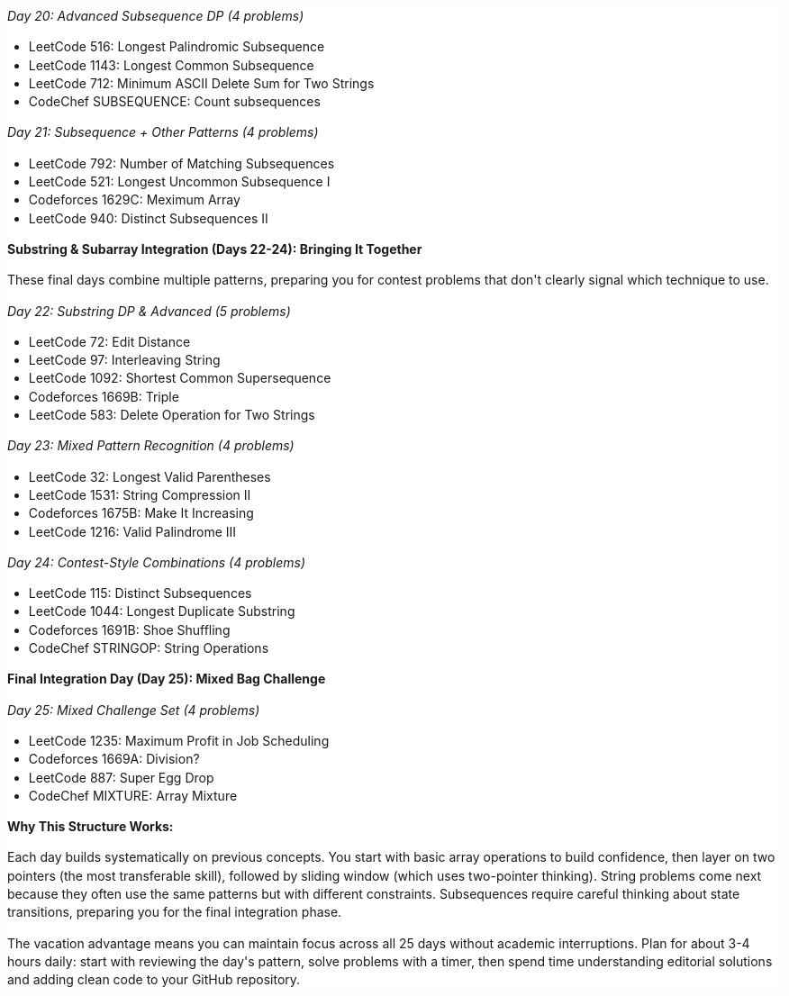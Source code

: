*Day 20: Advanced Subsequence DP (4 problems)*
- LeetCode 516: Longest Palindromic Subsequence
- LeetCode 1143: Longest Common Subsequence
- LeetCode 712: Minimum ASCII Delete Sum for Two Strings
- CodeChef SUBSEQUENCE: Count subsequences

*Day 21: Subsequence + Other Patterns (4 problems)*
- LeetCode 792: Number of Matching Subsequences
- LeetCode 521: Longest Uncommon Subsequence I
- Codeforces 1629C: Meximum Array
- LeetCode 940: Distinct Subsequences II

**Substring & Subarray Integration (Days 22-24): Bringing It Together**

These final days combine multiple patterns, preparing you for contest problems that don't clearly signal which technique to use.

*Day 22: Substring DP & Advanced (5 problems)*
- LeetCode 72: Edit Distance
- LeetCode 97: Interleaving String
- LeetCode 1092: Shortest Common Supersequence
- Codeforces 1669B: Triple
- LeetCode 583: Delete Operation for Two Strings

*Day 23: Mixed Pattern Recognition (4 problems)*
- LeetCode 32: Longest Valid Parentheses
- LeetCode 1531: String Compression II
- Codeforces 1675B: Make It Increasing
- LeetCode 1216: Valid Palindrome III

*Day 24: Contest-Style Combinations (4 problems)*
- LeetCode 115: Distinct Subsequences
- LeetCode 1044: Longest Duplicate Substring
- Codeforces 1691B: Shoe Shuffling
- CodeChef STRINGOP: String Operations

**Final Integration Day (Day 25): Mixed Bag Challenge**

*Day 25: Mixed Challenge Set (4 problems)*
- LeetCode 1235: Maximum Profit in Job Scheduling
- Codeforces 1669A: Division?
- LeetCode 887: Super Egg Drop
- CodeChef MIXTURE: Array Mixture

**Why This Structure Works:**

Each day builds systematically on previous concepts. You start with basic array operations to build confidence, then layer on two pointers (the most transferable skill), followed by sliding window (which uses two-pointer thinking). String problems come next because they often use the same patterns but with different constraints. Subsequences require careful thinking about state transitions, preparing you for the final integration phase.

The vacation advantage means you can maintain focus across all 25 days without academic interruptions. Plan for about 3-4 hours daily: start with reviewing the day's pattern, solve problems with a timer, then spend time understanding editorial solutions and adding clean code to your GitHub repository.
